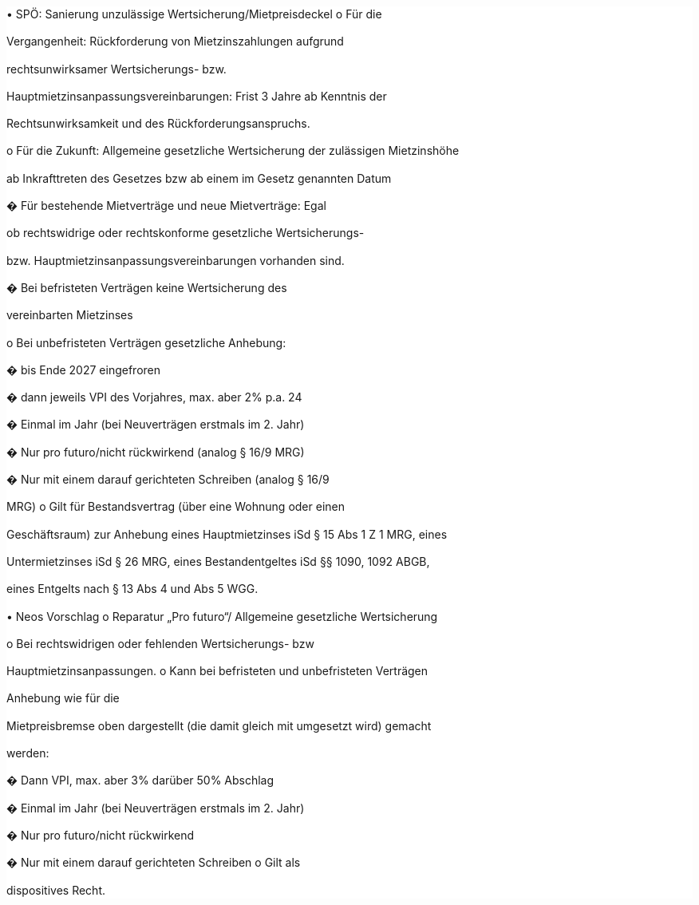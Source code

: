 • SPÖ: Sanierung unzulässige Wertsicherung/Mietpreisdeckel o Für die 

Vergangenheit: Rückforderung von Mietzinszahlungen aufgrund 

rechtsunwirksamer Wertsicherungs- bzw. 

Hauptmietzinsanpassungsvereinbarungen: Frist 3 Jahre ab Kenntnis der 

Rechtsunwirksamkeit und des Rückforderungsanspruchs. 

o Für die Zukunft: Allgemeine gesetzliche Wertsicherung der zulässigen Mietzinshöhe 

ab Inkrafttreten des Gesetzes bzw ab einem im Gesetz genannten Datum 

� Für bestehende Mietverträge und neue Mietverträge: Egal 

ob rechtswidrige oder rechtskonforme gesetzliche Wertsicherungs-

bzw. Hauptmietzinsanpassungsvereinbarungen vorhanden sind. 

� Bei befristeten Verträgen keine Wertsicherung des 

vereinbarten Mietzinses 

o Bei unbefristeten Verträgen gesetzliche Anhebung: 

� bis Ende 2027 eingefroren 

� dann jeweils VPI des Vorjahres, max. aber 2% p.a. 24 

� Einmal im Jahr (bei Neuverträgen erstmals im 2. Jahr) 

� Nur pro futuro/nicht rückwirkend (analog § 16/9 MRG) 

� Nur mit einem darauf gerichteten Schreiben (analog § 16/9 

MRG) o Gilt für Bestandsvertrag (über eine Wohnung oder einen 

Geschäftsraum) zur Anhebung eines Hauptmietzinses iSd § 15 Abs 1 Z 1 MRG, eines 

Untermietzinses iSd § 26 MRG, eines Bestandentgeltes iSd §§ 1090, 1092 ABGB, 

eines Entgelts nach § 13 Abs 4 und Abs 5 WGG. 

• Neos Vorschlag o Reparatur „Pro futuro“/ Allgemeine gesetzliche Wertsicherung 

o Bei rechtswidrigen oder fehlenden Wertsicherungs- bzw 

Hauptmietzinsanpassungen. o Kann bei befristeten und unbefristeten Verträgen 

Anhebung wie für die 

Mietpreisbremse oben dargestellt (die damit gleich mit umgesetzt wird) gemacht 

werden: 

� Dann VPI, max. aber 3% darüber 50% Abschlag 

� Einmal im Jahr (bei Neuverträgen erstmals im 2. Jahr) 

� Nur pro futuro/nicht rückwirkend 

� Nur mit einem darauf gerichteten Schreiben o Gilt als 

dispositives Recht. 
